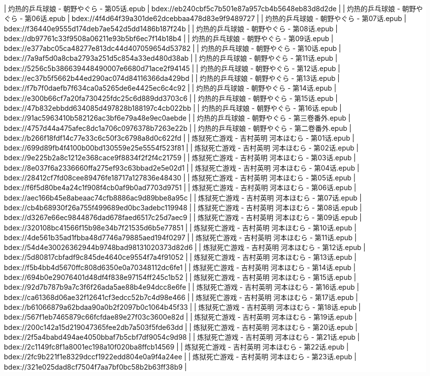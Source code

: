 | 灼热的乒乓球娘 - 朝野やぐら - 第05话.epub | bdex://eb240cbf5c7b501e87a957cb4b5648eb83d8d2de |
| 灼热的乒乓球娘 - 朝野やぐら - 第06话.epub | bdex://4f4d64f39a301de62dcebbaa478d83e9f9489727 |
| 灼热的乒乓球娘 - 朝野やぐら - 第07话.epub | bdex://f36440e9555d174deb7ae542d5dd1486b187f24b |
| 灼热的乒乓球娘 - 朝野やぐら - 第08话.epub | bdex://db97761c33f9508a06211e93b5bf6ec7f14b18b4 |
| 灼热的乒乓球娘 - 朝野やぐら - 第09话.epub | bdex://e377abc05ca48277e813dc44d407059654d53782 |
| 灼热的乒乓球娘 - 朝野やぐら - 第10话.epub | bdex://7a9af5d0a8cba2793a251d5c854a33ed480d38ab |
| 灼热的乒乓球娘 - 朝野やぐら - 第11话.epub | bdex://5256c5b386639448490007e6680d71ace2f94145 |
| 灼热的乒乓球娘 - 朝野やぐら - 第12话.epub | bdex://ec37b5f5662b44ed290ac074d84116366da429bd |
| 灼热的乒乓球娘 - 朝野やぐら - 第13话.epub | bdex://f7b7f0daefb7f634ca0a5265de6e4425ec6c4c92 |
| 灼热的乒乓球娘 - 朝野やぐら - 第14话.epub | bdex://e300b66cf7a20fa730425fdc25c6d889dd3703c6 |
| 灼热的乒乓球娘 - 朝野やぐら - 第15话.epub | bdex://47b832ebbdd634085d497828b188197c4cb022bb |
| 灼热的乒乓球娘 - 朝野やぐら - 第16话.epub | bdex://91ac5963410b582126ac3bf6e79a48e9ec0aebde |
| 灼热的乒乓球娘 - 朝野やぐら - 第三卷番外.epub | bdex://4757d44a475afec8dc1a706c0976378b7263e22b |
| 灼热的乒乓球娘 - 朝野やぐら - 第二卷番外.epub | bdex://b266f18fdf14c77e33c6c50f3c6798a8d0c622fd |
| 炼狱死亡游戏 - 吉村英明 河本ほむら - 第01话.epub | bdex://699d89fb4f4100b00bd130559e25e5554f523f81 |
| 炼狱死亡游戏 - 吉村英明 河本ほむら - 第02话.epub | bdex://9e225b2a8c1212e368cace9f8834f2f2f4c21759 |
| 炼狱死亡游戏 - 吉村英明 河本ほむら - 第03话.epub | bdex://8e037f6a2336660ffa275ef93c63bbad2e5e02d1 |
| 炼狱死亡游戏 - 吉村英明 河本ほむら - 第04话.epub | bdex://28412cf7fd08cee89476fe18717a127836e48430 |
| 炼狱死亡游戏 - 吉村英明 河本ほむら - 第05话.epub | bdex://f6f5d80be4a24c1f908f4cb0af9b0ad7703d9751 |
| 炼狱死亡游戏 - 吉村英明 河本ほむら - 第06话.epub | bdex://aec166b45e8abeaac74cfb8886ac9d89bbe8a95c |
| 炼狱死亡游戏 - 吉村英明 河本ほむら - 第07话.epub | bdex://cb4b68930f26a755f499689ed0bc3adebc119948 |
| 炼狱死亡游戏 - 吉村英明 河本ほむら - 第08话.epub | bdex://d3267e66ec9844876dad678faed6517c25d7aec9 |
| 炼狱死亡游戏 - 吉村英明 河本ほむら - 第09话.epub | bdex://320108bc41566f15b98e34b7f21535d6b5e77851 |
| 炼狱死亡游戏 - 吉村英明 河本ほむら - 第10话.epub | bdex://4de561b35ad1fbba48d7746a79885aed194f0297 |
| 炼狱死亡游戏 - 吉村英明 河本ほむら - 第11话.epub | bdex://54d4e30026362944b9748bad98131020373d82d6 |
| 炼狱死亡游戏 - 吉村英明 河本ほむら - 第12话.epub | bdex://5d80817cbfadf9c845de4640ce9554f7a4f91052 |
| 炼狱死亡游戏 - 吉村英明 河本ほむら - 第13话.epub | bdex://f5b4bb4d5670ffc808d6350e0a70348112dc6fe1 |
| 炼狱死亡游戏 - 吉村英明 河本ほむら - 第14话.epub | bdex://694b0e29076401d48df4f838e97154ff245c1b52 |
| 炼狱死亡游戏 - 吉村英明 河本ほむら - 第15话.epub | bdex://92d7b787b9a7c3f6f26ada5ae88b4e94dcc8e6fe |
| 炼狱死亡游戏 - 吉村英明 河本ほむら - 第16话.epub | bdex://ca61368d06ae32f12641cf3edcc52b7c4d98e466 |
| 炼狱死亡游戏 - 吉村英明 河本ほむら - 第17话.epub | bdex://b61066879a62bdaa90a0b2f2097b0c1064b45f33 |
| 炼狱死亡游戏 - 吉村英明 河本ほむら - 第18话.epub | bdex://567f1eb7465879c66fcfdae89e27f03c3600e82d |
| 炼狱死亡游戏 - 吉村英明 河本ほむら - 第19话.epub | bdex://200c142a15d219047365fee2db7a503f5fde63dd |
| 炼狱死亡游戏 - 吉村英明 河本ほむら - 第20话.epub | bdex://2f5a4babd494ae4050bbaf7b5cbf7df9054c9d98 |
| 炼狱死亡游戏 - 吉村英明 河本ほむら - 第21话.epub | bdex://2c1149fc8f1a8001ec198a10f020ba8ffcb14569 |
| 炼狱死亡游戏 - 吉村英明 河本ほむら - 第22话.epub | bdex://2fc9b221f1e8329dccf1922edd804e0a9f4a24ee |
| 炼狱死亡游戏 - 吉村英明 河本ほむら - 第23话.epub | bdex://321e025dad8cf7504f7aa7bf0bc58b2b63ff38b9 |